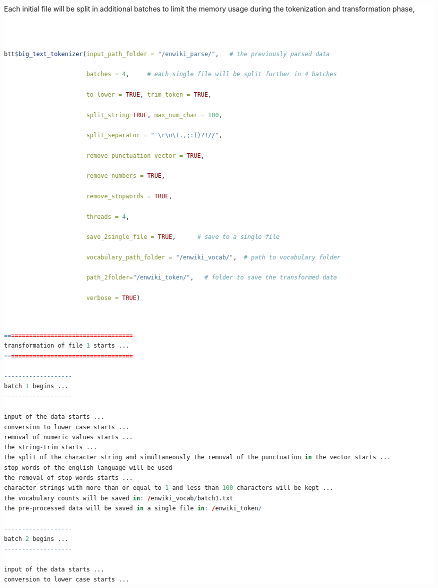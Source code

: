 Each initial file will be split in additional batches to limit the memory usage during the tokenization and transformation phase, 

<br>


```R

btt$big_text_tokenizer(input_path_folder = "/enwiki_parse/",   # the previously parsed data
                       
                       batches = 4,     # each single file will be split further in 4 batches
                       
                       to_lower = TRUE, trim_token = TRUE,
                       
                       split_string=TRUE, max_num_char = 100,
                       
                       split_separator = " \r\n\t.,;:()?!//",
                       
                       remove_punctuation_vector = TRUE,
                       
                       remove_numbers = TRUE,
                       
                       remove_stopwords = TRUE,                
                       
                       threads = 4, 
                       
                       save_2single_file = TRUE,      # save to a single file
                       
                       vocabulary_path_folder = "/enwiki_vocab/",  # path to vocabulary folder
                       
                       path_2folder="/enwiki_token/",   # folder to save the transformed data
                       
                       verbose = TRUE)

```


```R


====================================
transformation of file 1 starts ...
====================================

-------------------
batch 1 begins ...
-------------------

input of the data starts ...
conversion to lower case starts ...
removal of numeric values starts ...
the string-trim starts ...
the split of the character string and simultaneously the removal of the punctuation in the vector starts ...
stop words of the english language will be used
the removal of stop-words starts ...
character strings with more than or equal to 1 and less than 100 characters will be kept ...
the vocabulary counts will be saved in: /enwiki_vocab/batch1.txt
the pre-processed data will be saved in a single file in: /enwiki_token/

-------------------
batch 2 begins ...
-------------------

input of the data starts ...
conversion to lower case starts ...
```